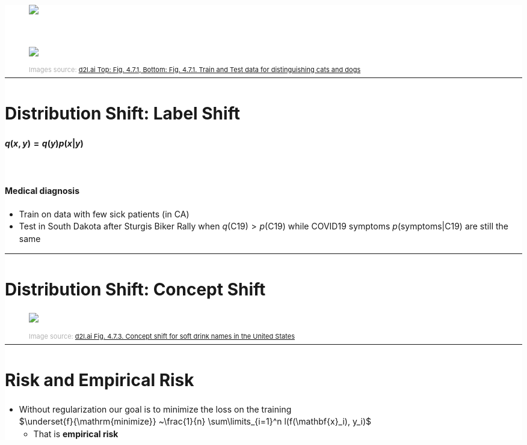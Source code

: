 <div>
  <figure>
    <img src="/cat-dog-train.png" style="width: 600px !important;">
  </figure>
</div>
<br>

<div>
  <figure>
    <img src="/cat-dog-test.png" style="width: 600px !important;">
    <figcaption style="color:#b3b3b3ff; font-size: 11px; position: relative; top: 10px">Images source:
      <a href="https://d2l.ai/chapter_linear-classification/environment-and-distribution-shift.html">d2l.ai Top: Fig. 4.7.1, Bottom: Fig. 4.7.1. Train and Test data for distinguishing cats and dogs</a>
    </figcaption>
  </figure>
</div>

---

# Distribution Shift: Label Shift

#### $q(x, y) = q(y) p(x|y)$
<br>

#### Medical diagnosis
* Train on data with few sick patients (in CA)
* Test in South Dakota after Sturgis Biker Rally when $q(\mathrm{C19}) > p(\mathrm{C19})$ while COVID19 symptoms $p(\mathrm{symptoms | C19})$ are still the same

---

# Distribution Shift: Concept Shift

<div>
  <figure>
    <img src="/popvssoda.png" style="width: 600px !important;">
    <figcaption style="color:#b3b3b3ff; font-size: 11px; position: relative; top: 10px">Image source:
      <a href="https://d2l.ai/chapter_linear-classification/environment-and-distribution-shift.html">d2l.ai Fig. 4.7.3. Concept shift for soft drink names in the United States</a>
    </figcaption>
  </figure>
</div>

---

# Risk and Empirical Risk

* Without regularization our goal is to minimize the loss on the training<br>
$\underset{f}{\mathrm{minimize}} ~\frac{1}{n} \sum\limits_{i=1}^n l(f(\mathbf{x}_i), y_i)$
  * That is **empirical risk**
